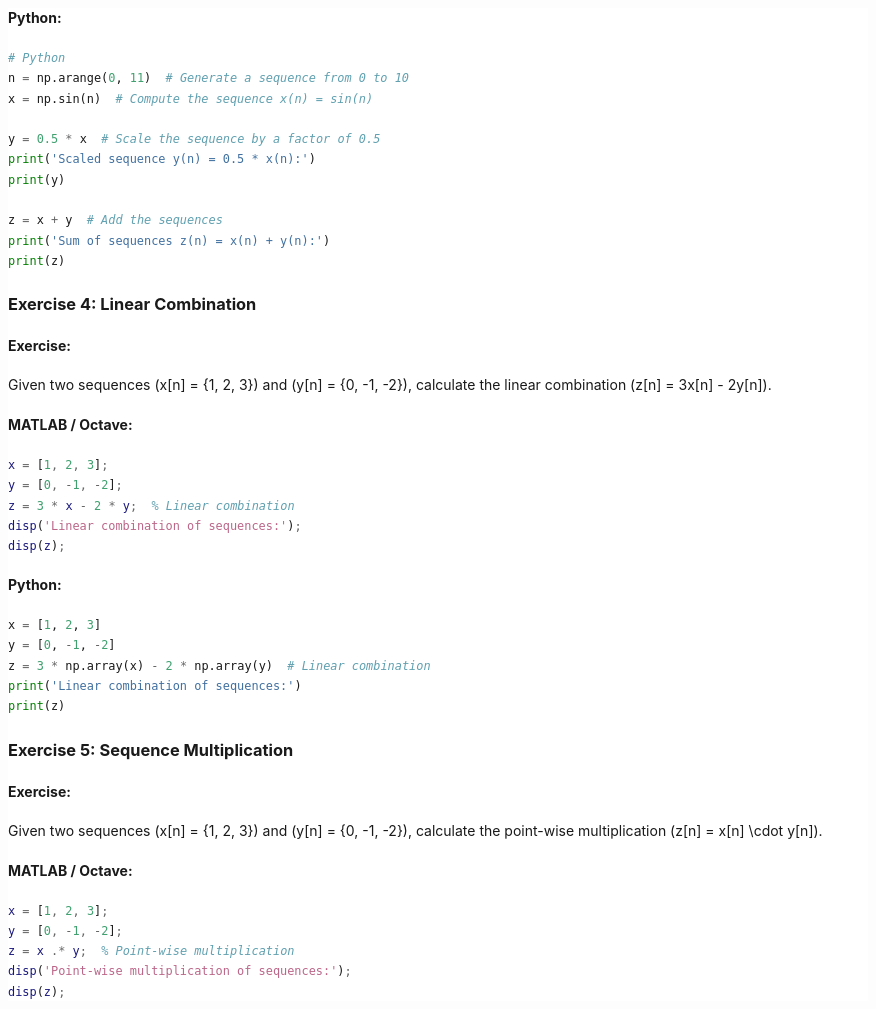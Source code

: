 #### Python:
```python
# Python
n = np.arange(0, 11)  # Generate a sequence from 0 to 10
x = np.sin(n)  # Compute the sequence x(n) = sin(n)

y = 0.5 * x  # Scale the sequence by a factor of 0.5
print('Scaled sequence y(n) = 0.5 * x(n):')
print(y)

z = x + y  # Add the sequences
print('Sum of sequences z(n) = x(n) + y(n):')
print(z)
```

### Exercise 4: Linear Combination

#### Exercise:
Given two sequences \(x[n] = \{1, 2, 3\}\) and \(y[n] = \{0, -1, -2\}\), calculate the linear combination \(z[n] = 3x[n] - 2y[n]\).

#### MATLAB / Octave:
```matlab
x = [1, 2, 3];
y = [0, -1, -2];
z = 3 * x - 2 * y;  % Linear combination
disp('Linear combination of sequences:');
disp(z);
```

#### Python:
```python
x = [1, 2, 3]
y = [0, -1, -2]
z = 3 * np.array(x) - 2 * np.array(y)  # Linear combination
print('Linear combination of sequences:')
print(z)
```

### Exercise 5: Sequence Multiplication

#### Exercise:
Given two sequences \(x[n] = \{1, 2, 3\}\) and \(y[n] = \{0, -1, -2\}\), calculate the point-wise multiplication \(z[n] = x[n] \cdot y[n]\).

#### MATLAB / Octave:
```matlab
x = [1, 2, 3];
y = [0, -1, -2];
z = x .* y;  % Point-wise multiplication
disp('Point-wise multiplication of sequences:');
disp(z);
```
